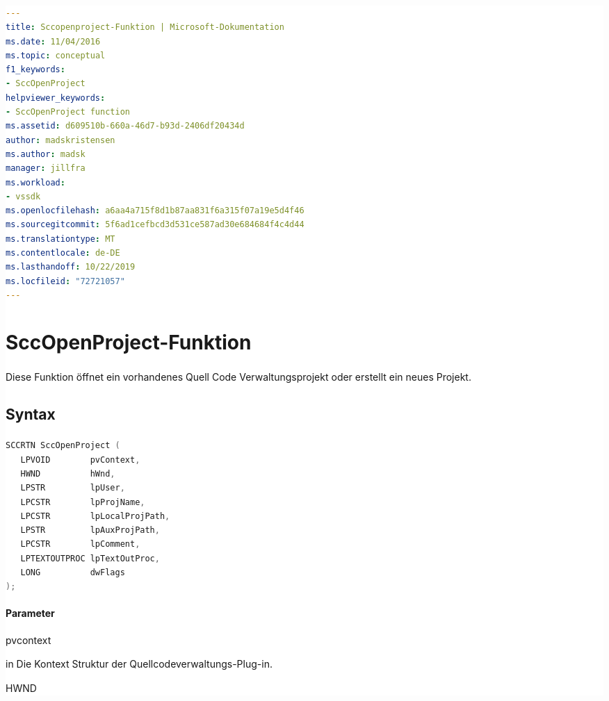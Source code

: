 ```yaml
---
title: Sccopenproject-Funktion | Microsoft-Dokumentation
ms.date: 11/04/2016
ms.topic: conceptual
f1_keywords:
- SccOpenProject
helpviewer_keywords:
- SccOpenProject function
ms.assetid: d609510b-660a-46d7-b93d-2406df20434d
author: madskristensen
ms.author: madsk
manager: jillfra
ms.workload:
- vssdk
ms.openlocfilehash: a6aa4a715f8d1b87aa831f6a315f07a19e5d4f46
ms.sourcegitcommit: 5f6ad1cefbcd3d531ce587ad30e684684f4c4d44
ms.translationtype: MT
ms.contentlocale: de-DE
ms.lasthandoff: 10/22/2019
ms.locfileid: "72721057"
---
```

# <a name="sccopenproject-function"></a>SccOpenProject-Funktion
Diese Funktion öffnet ein vorhandenes Quell Code Verwaltungsprojekt oder erstellt ein neues Projekt.

## <a name="syntax"></a>Syntax

```cpp
SCCRTN SccOpenProject (
   LPVOID        pvContext,
   HWND          hWnd,
   LPSTR         lpUser,
   LPCSTR        lpProjName,
   LPCSTR        lpLocalProjPath,
   LPSTR         lpAuxProjPath,
   LPCSTR        lpComment,
   LPTEXTOUTPROC lpTextOutProc,
   LONG          dwFlags
);
```

#### <a name="parameters"></a>Parameter
 pvcontext

in Die Kontext Struktur der Quellcodeverwaltungs-Plug-in.

 HWND
